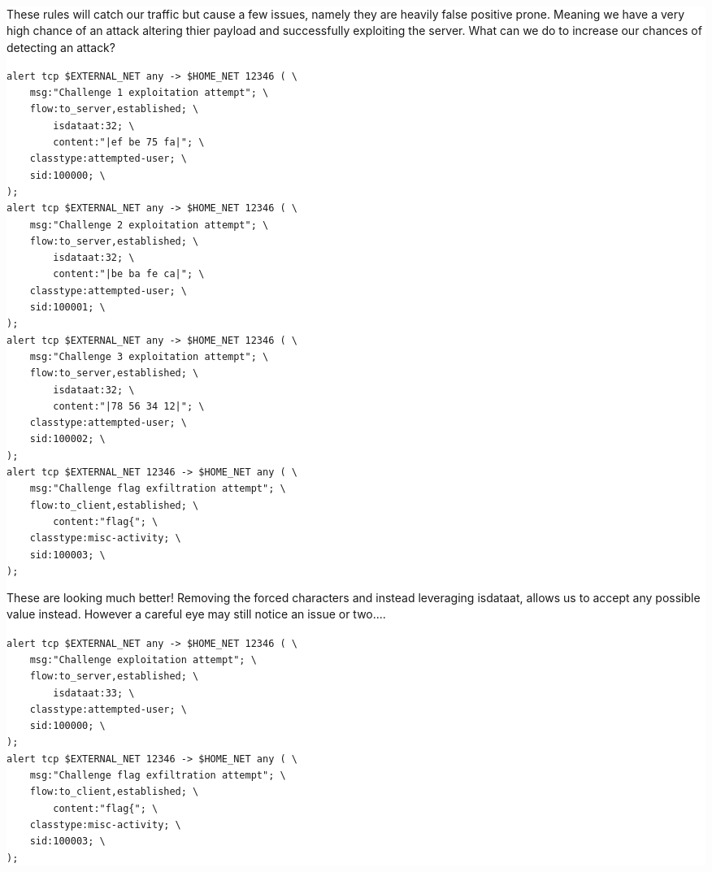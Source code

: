 These rules will catch our traffic but cause a few issues, namely they are heavily false positive prone. Meaning we have a very high chance of an attack altering thier payload and successfully exploiting the server. What can we do to increase our chances of detecting an attack?

```
alert tcp $EXTERNAL_NET any -> $HOME_NET 12346 ( \
	msg:"Challenge 1 exploitation attempt"; \
	flow:to_server,established; \
		isdataat:32; \
		content:"|ef be 75 fa|"; \
	classtype:attempted-user; \
	sid:100000; \
);
alert tcp $EXTERNAL_NET any -> $HOME_NET 12346 ( \
	msg:"Challenge 2 exploitation attempt"; \
	flow:to_server,established; \
		isdataat:32; \
		content:"|be ba fe ca|"; \
	classtype:attempted-user; \
	sid:100001; \
);
alert tcp $EXTERNAL_NET any -> $HOME_NET 12346 ( \
	msg:"Challenge 3 exploitation attempt"; \
	flow:to_server,established; \
		isdataat:32; \
		content:"|78 56 34 12|"; \
	classtype:attempted-user; \
	sid:100002; \
);
alert tcp $EXTERNAL_NET 12346 -> $HOME_NET any ( \
	msg:"Challenge flag exfiltration attempt"; \
	flow:to_client,established; \
		content:"flag{"; \
	classtype:misc-activity; \
	sid:100003; \
);
```

These are looking much better! Removing the forced characters and instead leveraging isdataat, allows us to accept any possible value instead. However a careful eye may still notice an issue or two....

```
alert tcp $EXTERNAL_NET any -> $HOME_NET 12346 ( \
	msg:"Challenge exploitation attempt"; \
	flow:to_server,established; \
		isdataat:33; \
	classtype:attempted-user; \
	sid:100000; \
);
alert tcp $EXTERNAL_NET 12346 -> $HOME_NET any ( \
	msg:"Challenge flag exfiltration attempt"; \
	flow:to_client,established; \
		content:"flag{"; \
	classtype:misc-activity; \
	sid:100003; \
);
```
